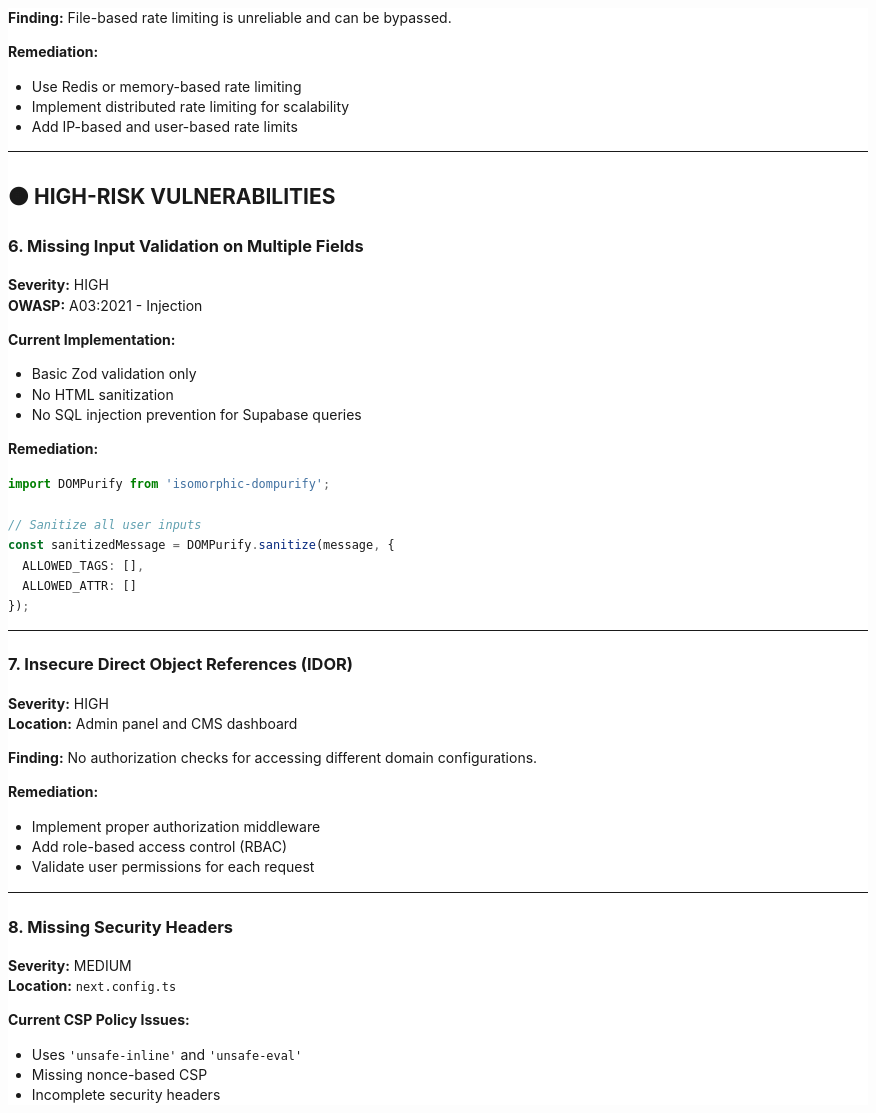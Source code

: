 **Finding:** File-based rate limiting is unreliable and can be bypassed.

**Remediation:**
- Use Redis or memory-based rate limiting
- Implement distributed rate limiting for scalability
- Add IP-based and user-based rate limits

---

## 🟠 HIGH-RISK VULNERABILITIES

### 6. **Missing Input Validation on Multiple Fields**
**Severity:** HIGH  
**OWASP:** A03:2021 - Injection

**Current Implementation:**
- Basic Zod validation only
- No HTML sanitization
- No SQL injection prevention for Supabase queries

**Remediation:**
```typescript
import DOMPurify from 'isomorphic-dompurify';

// Sanitize all user inputs
const sanitizedMessage = DOMPurify.sanitize(message, {
  ALLOWED_TAGS: [],
  ALLOWED_ATTR: []
});
```

---

### 7. **Insecure Direct Object References (IDOR)**
**Severity:** HIGH  
**Location:** Admin panel and CMS dashboard

**Finding:** No authorization checks for accessing different domain configurations.

**Remediation:**
- Implement proper authorization middleware
- Add role-based access control (RBAC)
- Validate user permissions for each request

---

### 8. **Missing Security Headers**
**Severity:** MEDIUM  
**Location:** `next.config.ts`

**Current CSP Policy Issues:**
- Uses `'unsafe-inline'` and `'unsafe-eval'`
- Missing nonce-based CSP
- Incomplete security headers
